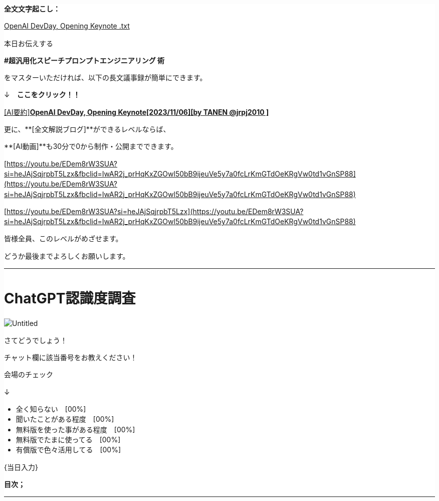 **全文文字起こし：**

[OpenAI DevDay, Opening Keynote .txt](../%E3%80%8C%E5%88%BA%E3%81%95%E3%82%8B%E3%83%95%E3%82%9A%E3%83%AC%E3%82%BB%E3%82%99%E3%83%B3%E3%82%9210%E5%80%8D%E9%80%9F%E3%81%A6%E3%82%99%E3%81%A4%E3%81%8F%E3%82%8B%EF%BC%81%20ChatGPT%E4%BD%BF%E3%81%84%E5%80%92%E3%81%97%E8%A1%93%E3%80%8D%E3%80%9C%E9%AF%96%E6%B1%9F%E5%B8%82%E5%95%86%E5%B7%A5%E4%BC%9A%E6%A7%98%20202401%209c9117b04b794e38b7c4652ee64ab372/OpenAI_DevDay_Opening_Keynote_.txt)

本日お伝えする

**#超汎用化スピーチプロンプトエンジニアリング 術**

をマスターいただければ、以下の長文議事録が簡単にできます。

↓　**ここをクリック！！**

[[AI要約]**OpenAI DevDay, Opening Keynote[2023/11/06][by TANEN @jrpj2010 ]**](https://www.notion.so/AI-OpenAI-DevDay-Opening-Keynote-2023-11-06-by-TANEN-jrpj2010-029526ed9e914ffc92a3b766f6d46445?pvs=21) 

更に、**[全文解説ブログ]**ができるレベルならば、

**[AI動画]**も30分で0から制作・公開までできます。

[https://youtu.be/EDem8rW3SUA?si=heJAjSqjrpbT5Lzx&fbclid=IwAR2j_prHqKxZGOwl50bB9ijeuVe5y7a0fcLrKmGTdOeKRgVw0td1vGnSP88](https://youtu.be/EDem8rW3SUA?si=heJAjSqjrpbT5Lzx&fbclid=IwAR2j_prHqKxZGOwl50bB9ijeuVe5y7a0fcLrKmGTdOeKRgVw0td1vGnSP88)

[https://youtu.be/EDem8rW3SUA?si=heJAjSqjrpbT5Lzx](https://youtu.be/EDem8rW3SUA?si=heJAjSqjrpbT5Lzx&fbclid=IwAR2j_prHqKxZGOwl50bB9ijeuVe5y7a0fcLrKmGTdOeKRgVw0td1vGnSP88)

皆様全員、このレベルがめざせます。

どうか最後までよろしくお願いします。

---

# ChatGPT認識度調査

![Untitled](../%E3%80%8C%E5%88%BA%E3%81%95%E3%82%8B%E3%83%95%E3%82%9A%E3%83%AC%E3%82%BB%E3%82%99%E3%83%B3%E3%82%9210%E5%80%8D%E9%80%9F%E3%81%A6%E3%82%99%E3%81%A4%E3%81%8F%E3%82%8B%EF%BC%81%20ChatGPT%E4%BD%BF%E3%81%84%E5%80%92%E3%81%97%E8%A1%93%E3%80%8D%E3%80%9C%E9%AF%96%E6%B1%9F%E5%B8%82%E5%95%86%E5%B7%A5%E4%BC%9A%E6%A7%98%20202401%209c9117b04b794e38b7c4652ee64ab372/Untitled%2010.png)

さてどうでしょう！

チャット欄に該当番号をお教えください！

会場のチェック

↓

- 全く知らない　[00%]
- 聞いたことがある程度　[00%]
- 無料版を使った事がある程度　[00%]
- 無料版でたまに使ってる　[00%]
- 有償版で色々活用してる　[00%]

{当日入力}

**目次；**

---